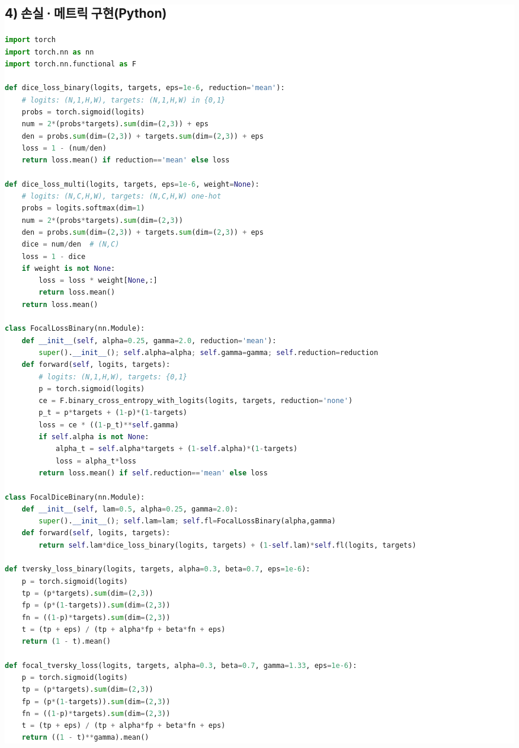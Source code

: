 
## 4) 손실 · 메트릭 구현(Python)

```python
import torch
import torch.nn as nn
import torch.nn.functional as F

def dice_loss_binary(logits, targets, eps=1e-6, reduction='mean'):
    # logits: (N,1,H,W), targets: (N,1,H,W) in {0,1}
    probs = torch.sigmoid(logits)
    num = 2*(probs*targets).sum(dim=(2,3)) + eps
    den = probs.sum(dim=(2,3)) + targets.sum(dim=(2,3)) + eps
    loss = 1 - (num/den)
    return loss.mean() if reduction=='mean' else loss

def dice_loss_multi(logits, targets, eps=1e-6, weight=None):
    # logits: (N,C,H,W), targets: (N,C,H,W) one-hot
    probs = logits.softmax(dim=1)
    num = 2*(probs*targets).sum(dim=(2,3))
    den = probs.sum(dim=(2,3)) + targets.sum(dim=(2,3)) + eps
    dice = num/den  # (N,C)
    loss = 1 - dice
    if weight is not None:
        loss = loss * weight[None,:]
        return loss.mean()
    return loss.mean()

class FocalLossBinary(nn.Module):
    def __init__(self, alpha=0.25, gamma=2.0, reduction='mean'):
        super().__init__(); self.alpha=alpha; self.gamma=gamma; self.reduction=reduction
    def forward(self, logits, targets):
        # logits: (N,1,H,W), targets: {0,1}
        p = torch.sigmoid(logits)
        ce = F.binary_cross_entropy_with_logits(logits, targets, reduction='none')
        p_t = p*targets + (1-p)*(1-targets)
        loss = ce * ((1-p_t)**self.gamma)
        if self.alpha is not None:
            alpha_t = self.alpha*targets + (1-self.alpha)*(1-targets)
            loss = alpha_t*loss
        return loss.mean() if self.reduction=='mean' else loss

class FocalDiceBinary(nn.Module):
    def __init__(self, lam=0.5, alpha=0.25, gamma=2.0):
        super().__init__(); self.lam=lam; self.fl=FocalLossBinary(alpha,gamma)
    def forward(self, logits, targets):
        return self.lam*dice_loss_binary(logits, targets) + (1-self.lam)*self.fl(logits, targets)

def tversky_loss_binary(logits, targets, alpha=0.3, beta=0.7, eps=1e-6):
    p = torch.sigmoid(logits)
    tp = (p*targets).sum(dim=(2,3))
    fp = (p*(1-targets)).sum(dim=(2,3))
    fn = ((1-p)*targets).sum(dim=(2,3))
    t = (tp + eps) / (tp + alpha*fp + beta*fn + eps)
    return (1 - t).mean()

def focal_tversky_loss(logits, targets, alpha=0.3, beta=0.7, gamma=1.33, eps=1e-6):
    p = torch.sigmoid(logits)
    tp = (p*targets).sum(dim=(2,3))
    fp = (p*(1-targets)).sum(dim=(2,3))
    fn = ((1-p)*targets).sum(dim=(2,3))
    t = (tp + eps) / (tp + alpha*fp + beta*fn + eps)
    return ((1 - t)**gamma).mean()
```